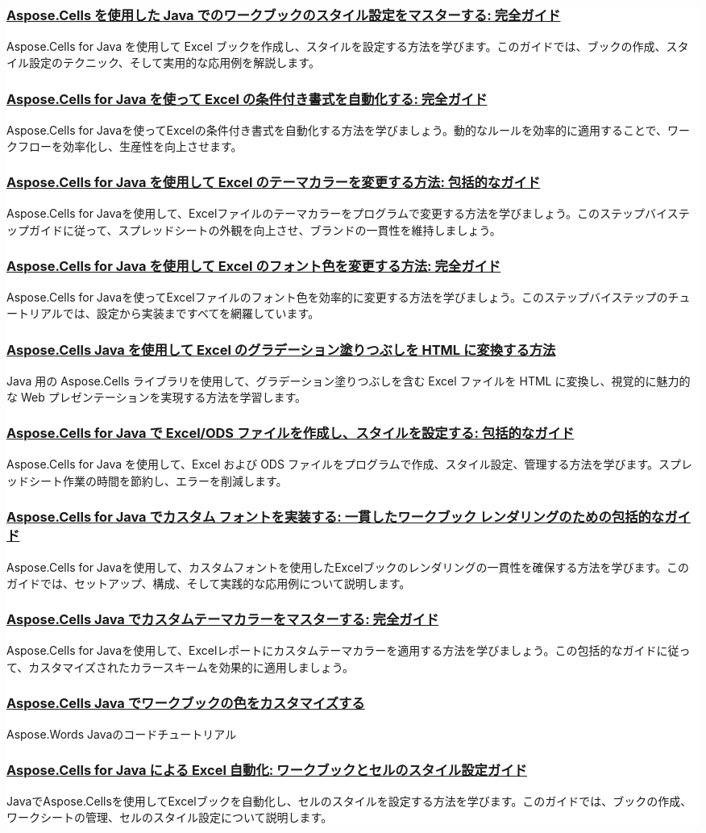 ### [Aspose.Cells を使用した Java でのワークブックのスタイル設定をマスターする: 完全ガイド](./aspose-cells-java-workbook-styling-guide/)
Aspose.Cells for Java を使用して Excel ブックを作成し、スタイルを設定する方法を学びます。このガイドでは、ブックの作成、スタイル設定のテクニック、そして実用的な応用例を解説します。

### [Aspose.Cells for Java を使って Excel の条件付き書式を自動化する: 完全ガイド](./automate-conditional-formatting-excel-aspose-cells-java/)
Aspose.Cells for Javaを使ってExcelの条件付き書式を自動化する方法を学びましょう。動的なルールを効率的に適用することで、ワークフローを効率化し、生産性を向上させます。

### [Aspose.Cells for Java を使用して Excel のテーマカラーを変更する方法: 包括的なガイド](./change-excel-theme-colors-aspose-cells-java/)
Aspose.Cells for Javaを使用して、Excelファイルのテーマカラーをプログラムで変更する方法を学びましょう。このステップバイステップガイドに従って、スプレッドシートの外観を向上させ、ブランドの一貫性を維持しましょう。

### [Aspose.Cells for Java を使用して Excel のフォント色を変更する方法: 完全ガイド](./change-font-color-aspose-cells-java-tutorial/)
Aspose.Cells for Javaを使ってExcelファイルのフォント色を効率的に変更する方法を学びましょう。このステップバイステップのチュートリアルでは、設定から実装まですべてを網羅しています。

### [Aspose.Cells Java を使用して Excel のグラデーション塗りつぶしを HTML に変換する方法](./convert-excel-gradient-fill-html-aspose-cells-java/)
Java 用の Aspose.Cells ライブラリを使用して、グラデーション塗りつぶしを含む Excel ファイルを HTML に変換し、視覚的に魅力的な Web プレゼンテーションを実現する方法を学習します。

### [Aspose.Cells for Java で Excel/ODS ファイルを作成し、スタイルを設定する: 包括的なガイド](./create-style-excel-ods-aspose-cells-java/)
Aspose.Cells for Java を使用して、Excel および ODS ファイルをプログラムで作成、スタイル設定、管理する方法を学びます。スプレッドシート作業の時間を節約し、エラーを削減します。

### [Aspose.Cells for Java でカスタム フォントを実装する: 一貫したワークブック レンダリングのための包括的なガイド](./custom-fonts-aspose-cells-java-guide/)
Aspose.Cells for Javaを使用して、カスタムフォントを使用したExcelブックのレンダリングの一貫性を確保する方法を学びます。このガイドでは、セットアップ、構成、そして実践的な応用例について説明します。

### [Aspose.Cells Java でカスタムテーマカラーをマスターする: 完全ガイド](./custom-theme-colors-aspose-cells-java/)
Aspose.Cells for Javaを使用して、Excelレポートにカスタムテーマカラーを適用する方法を学びましょう。この包括的なガイドに従って、カスタマイズされたカラースキームを効果的に適用しましょう。

### [Aspose.Cells Java でワークブックの色をカスタマイズする](./customize-workbook-colors-aspose-cells-java/)
Aspose.Words Javaのコードチュートリアル

### [Aspose.Cells for Java による Excel 自動化: ワークブックとセルのスタイル設定ガイド](./excel-automation-aspose-cells-java-workbook-cell-styling/)
JavaでAspose.Cellsを使用してExcelブックを自動化し、セルのスタイルを設定する方法を学びます。このガイドでは、ブックの作成、ワークシートの管理、セルのスタイル設定について説明します。
